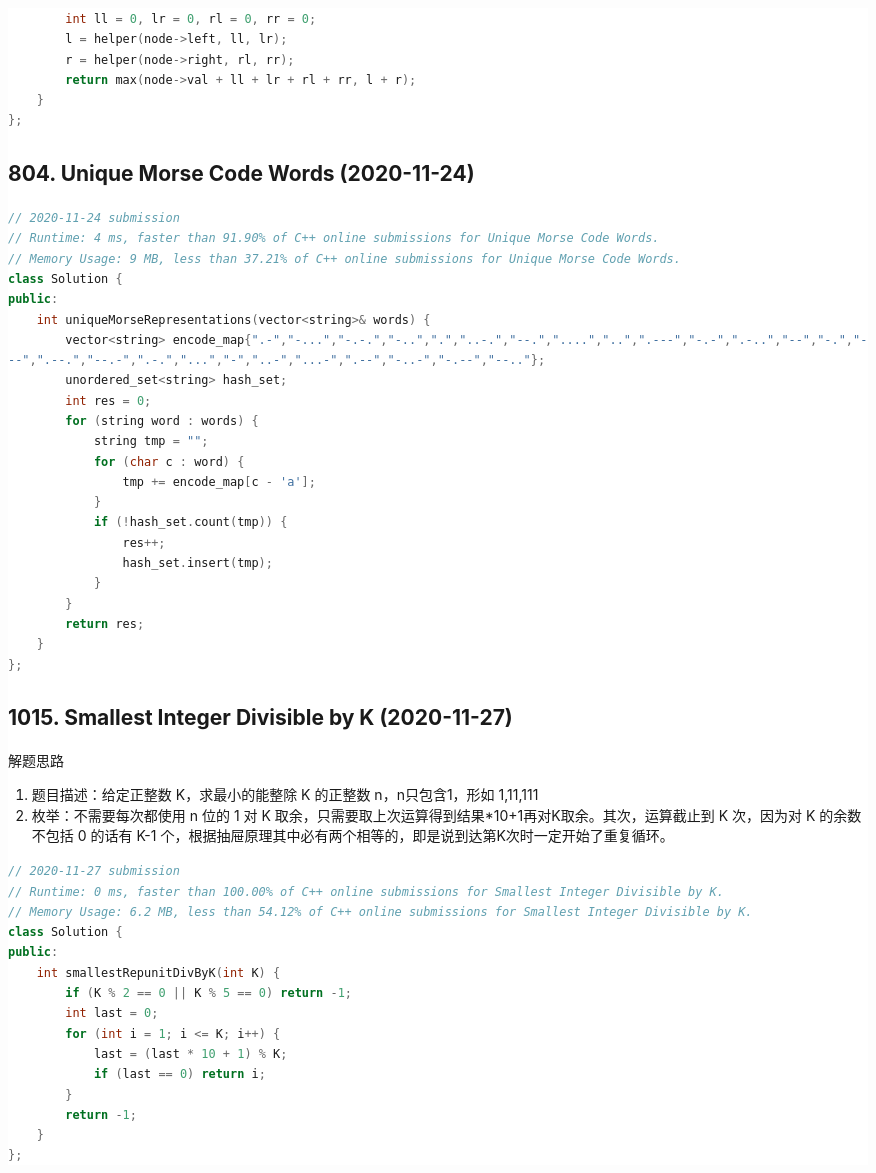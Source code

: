 ```C++
        int ll = 0, lr = 0, rl = 0, rr = 0;
        l = helper(node->left, ll, lr);
        r = helper(node->right, rl, rr);
        return max(node->val + ll + lr + rl + rr, l + r);
    }
};
```

## 804. Unique Morse Code Words (2020-11-24)

```C++
// 2020-11-24 submission
// Runtime: 4 ms, faster than 91.90% of C++ online submissions for Unique Morse Code Words.
// Memory Usage: 9 MB, less than 37.21% of C++ online submissions for Unique Morse Code Words.
class Solution {
public:
    int uniqueMorseRepresentations(vector<string>& words) {
        vector<string> encode_map{".-","-...","-.-.","-..",".","..-.","--.","....","..",".---","-.-",".-..","--","-.","---",".--.","--.-",".-.","...","-","..-","...-",".--","-..-","-.--","--.."};
        unordered_set<string> hash_set;
        int res = 0;
        for (string word : words) {
            string tmp = "";
            for (char c : word) {
                tmp += encode_map[c - 'a'];
            }
            if (!hash_set.count(tmp)) {
                res++;
                hash_set.insert(tmp);
            }
        }
        return res;
    }
};
```

## 1015. Smallest Integer Divisible by K (2020-11-27)

解题思路

1. 题目描述：给定正整数 K，求最小的能整除 K 的正整数 n，n只包含1，形如 1,11,111
2. 枚举：不需要每次都使用 n 位的 1 对 K 取余，只需要取上次运算得到结果*10+1再对K取余。其次，运算截止到 K 次，因为对 K 的余数不包括 0 的话有 K-1 个，根据抽屉原理其中必有两个相等的，即是说到达第K次时一定开始了重复循环。

```C++
// 2020-11-27 submission
// Runtime: 0 ms, faster than 100.00% of C++ online submissions for Smallest Integer Divisible by K.
// Memory Usage: 6.2 MB, less than 54.12% of C++ online submissions for Smallest Integer Divisible by K.
class Solution {
public:
    int smallestRepunitDivByK(int K) {
        if (K % 2 == 0 || K % 5 == 0) return -1;
        int last = 0;
        for (int i = 1; i <= K; i++) {
            last = (last * 10 + 1) % K;
            if (last == 0) return i;
        }
        return -1;
    }
};
```
